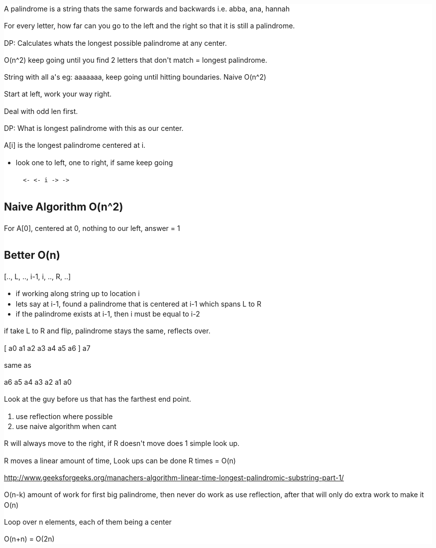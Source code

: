 A palindrome is a string thats the same forwards and backwards i.e. abba, ana, hannah

For every letter, how far can you go to the left and the right so that it is still a palindrome.

DP: Calculates whats the longest possible palindrome at any center.

O(n^2) keep going until you find 2 letters that don't match = longest palindrome.

String with all a's eg: aaaaaaa, keep going until hitting boundaries. Naive O(n^2)

Start at left, work your way right.

Deal with odd len first.

DP: What is longest palindrome with this as our center.

A[i] is the longest palindrome centered at i.
- look one to left, one to right, if same keep going

		<- <- i -> ->

## Naive Algorithm O(n^2)

For A[0], centered at 0, nothing to our left, answer = 1

## Better O(n)

[.., L, .., i-1, i, .., R, ..]

- if working along string up to location i
- lets say at i-1, found a palindrome that is centered at i-1 which spans L to R
- if the palindrome exists at i-1, then i must be equal to i-2

if take L to R and flip, palindrome stays the same, reflects over.

[ a0 a1 a2 a3 a4 a5 a6 ] a7

same as

a6 a5 a4 a3 a2 a1 a0

Look at the guy before us that has the farthest end point.

1. use reflection where possible
2. use naive algorithm when cant

R will always move to the right, if R doesn't move does 1 simple look up.

R moves a linear amount of time, Look ups can be done R times = O(n)

http://www.geeksforgeeks.org/manachers-algorithm-linear-time-longest-palindromic-substring-part-1/

O(n-k) amount of work for first big palindrome, then never do work as use reflection, after that will only do extra work to make it O(n)

Loop over n elements, each of them being a center

O(n+n) = O(2n)
